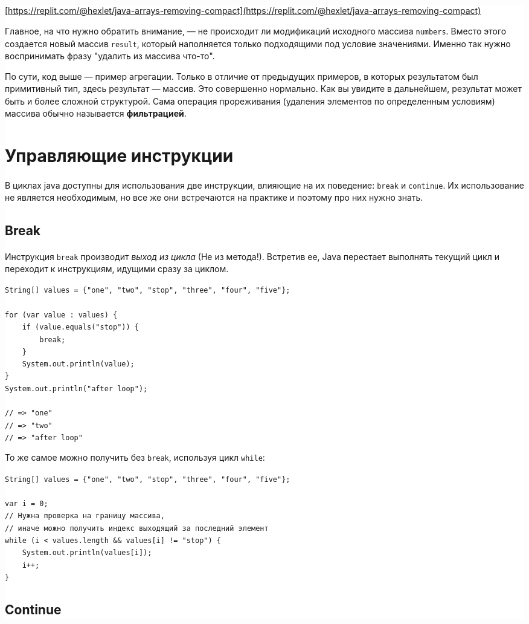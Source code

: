 [https://replit.com/@hexlet/java-arrays-removing-compact](https://replit.com/@hexlet/java-arrays-removing-compact)

Главное, на что нужно обратить внимание, — не происходит ли модификаций исходного массива `numbers`. Вместо этого создается новый массив `result`, который наполняется только подходящими под условие значениями. Именно так нужно воспринимать фразу "удалить из массива что-то".

По сути, код выше — пример агрегации. Только в отличие от предыдущих примеров, в которых результатом был примитивный тип, здесь результат — массив. Это совершенно нормально. Как вы увидите в дальнейшем, результат может быть и более сложной структурой. Сама операция прореживания (удаления элементов по определенным условиям) массива обычно называется **фильтрацией**.

# Управляющие инструкции

В циклах java доступны для использования две инструкции, влияющие на их поведение: `break` и `continue`. Их использование не является необходимым, но все же они встречаются на практике и поэтому про них нужно знать.

## Break

Инструкция `break` производит _выход из цикла_ (Не из метода!). Встретив ее, Java перестает выполнять текущий цикл и переходит к инструкциям, идущими сразу за циклом.

```
String[] values = {"one", "two", "stop", "three", "four", "five"};

for (var value : values) {
    if (value.equals("stop")) {
        break;
    }
    System.out.println(value);
}
System.out.println("after loop");

// => "one"
// => "two"
// => "after loop"
```

То же самое можно получить без `break`, используя цикл `while`:

```
String[] values = {"one", "two", "stop", "three", "four", "five"};

var i = 0;
// Нужна проверка на границу массива,
// иначе можно получить индекс выходящий за последний элемент
while (i < values.length && values[i] != "stop") {
    System.out.println(values[i]);
    i++;
}
```

## Continue
